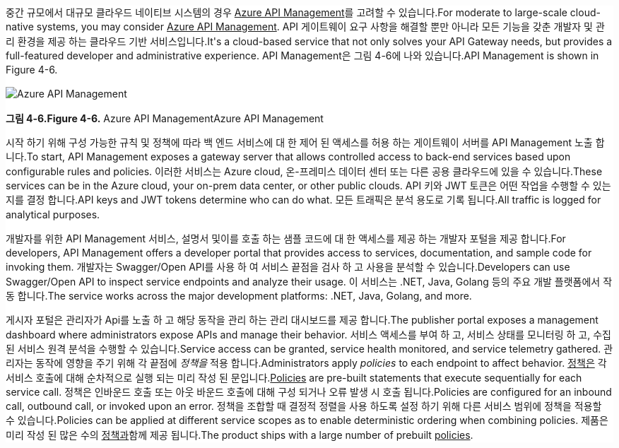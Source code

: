 <span data-ttu-id="8afa4-197">중간 규모에서 대규모 클라우드 네이티브 시스템의 경우 [Azure API Management](https://azure.microsoft.com/services/api-management/)를 고려할 수 있습니다.</span><span class="sxs-lookup"><span data-stu-id="8afa4-197">For moderate to large-scale cloud-native systems, you may consider [Azure API Management](https://azure.microsoft.com/services/api-management/).</span></span> <span data-ttu-id="8afa4-198">API 게이트웨이 요구 사항을 해결할 뿐만 아니라 모든 기능을 갖춘 개발자 및 관리 환경을 제공 하는 클라우드 기반 서비스입니다.</span><span class="sxs-lookup"><span data-stu-id="8afa4-198">It's a cloud-based service that not only solves your API Gateway needs, but provides a full-featured developer and administrative experience.</span></span> <span data-ttu-id="8afa4-199">API Management은 그림 4-6에 나와 있습니다.</span><span class="sxs-lookup"><span data-stu-id="8afa4-199">API Management is shown in Figure 4-6.</span></span>

![Azure API Management](./media/azure-api-management.png)

<span data-ttu-id="8afa4-201">**그림 4-6.**</span><span class="sxs-lookup"><span data-stu-id="8afa4-201">**Figure 4-6.**</span></span> <span data-ttu-id="8afa4-202">Azure API Management</span><span class="sxs-lookup"><span data-stu-id="8afa4-202">Azure API Management</span></span>

<span data-ttu-id="8afa4-203">시작 하기 위해 구성 가능한 규칙 및 정책에 따라 백 엔드 서비스에 대 한 제어 된 액세스를 허용 하는 게이트웨이 서버를 API Management 노출 합니다.</span><span class="sxs-lookup"><span data-stu-id="8afa4-203">To start, API Management exposes a gateway server that allows controlled access to back-end services based upon configurable rules and policies.</span></span> <span data-ttu-id="8afa4-204">이러한 서비스는 Azure cloud, 온-프레미스 데이터 센터 또는 다른 공용 클라우드에 있을 수 있습니다.</span><span class="sxs-lookup"><span data-stu-id="8afa4-204">These services can be in the Azure cloud, your on-prem data center, or other public clouds.</span></span> <span data-ttu-id="8afa4-205">API 키와 JWT 토큰은 어떤 작업을 수행할 수 있는지를 결정 합니다.</span><span class="sxs-lookup"><span data-stu-id="8afa4-205">API keys and JWT tokens determine who can do what.</span></span> <span data-ttu-id="8afa4-206">모든 트래픽은 분석 용도로 기록 됩니다.</span><span class="sxs-lookup"><span data-stu-id="8afa4-206">All traffic is logged for analytical purposes.</span></span>

<span data-ttu-id="8afa4-207">개발자를 위한 API Management 서비스, 설명서 및이를 호출 하는 샘플 코드에 대 한 액세스를 제공 하는 개발자 포털을 제공 합니다.</span><span class="sxs-lookup"><span data-stu-id="8afa4-207">For developers, API Management offers a developer portal that provides access to services, documentation, and sample code for invoking them.</span></span> <span data-ttu-id="8afa4-208">개발자는 Swagger/Open API를 사용 하 여 서비스 끝점을 검사 하 고 사용을 분석할 수 있습니다.</span><span class="sxs-lookup"><span data-stu-id="8afa4-208">Developers can use Swagger/Open API to inspect service endpoints and analyze their usage.</span></span> <span data-ttu-id="8afa4-209">이 서비스는 .NET, Java, Golang 등의 주요 개발 플랫폼에서 작동 합니다.</span><span class="sxs-lookup"><span data-stu-id="8afa4-209">The service works across the major development platforms: .NET, Java, Golang, and more.</span></span>

<span data-ttu-id="8afa4-210">게시자 포털은 관리자가 Api를 노출 하 고 해당 동작을 관리 하는 관리 대시보드를 제공 합니다.</span><span class="sxs-lookup"><span data-stu-id="8afa4-210">The publisher portal exposes a management dashboard where administrators expose APIs and manage their behavior.</span></span> <span data-ttu-id="8afa4-211">서비스 액세스를 부여 하 고, 서비스 상태를 모니터링 하 고, 수집 된 서비스 원격 분석을 수행할 수 있습니다.</span><span class="sxs-lookup"><span data-stu-id="8afa4-211">Service access can be granted, service health monitored, and service telemetry gathered.</span></span> <span data-ttu-id="8afa4-212">관리자는 동작에 영향을 주기 위해 각 끝점에 *정책을* 적용 합니다.</span><span class="sxs-lookup"><span data-stu-id="8afa4-212">Administrators apply *policies* to each endpoint to affect behavior.</span></span> <span data-ttu-id="8afa4-213">[정책은](https://docs.microsoft.com/azure/api-management/api-management-howto-policies) 각 서비스 호출에 대해 순차적으로 실행 되는 미리 작성 된 문입니다.</span><span class="sxs-lookup"><span data-stu-id="8afa4-213">[Policies](https://docs.microsoft.com/azure/api-management/api-management-howto-policies) are pre-built statements that execute sequentially for each service call.</span></span>  <span data-ttu-id="8afa4-214">정책은 인바운드 호출 또는 아웃 바운드 호출에 대해 구성 되거나 오류 발생 시 호출 됩니다.</span><span class="sxs-lookup"><span data-stu-id="8afa4-214">Policies are configured for an inbound call, outbound call, or invoked upon an error.</span></span> <span data-ttu-id="8afa4-215">정책을 조합할 때 결정적 정렬을 사용 하도록 설정 하기 위해 다른 서비스 범위에 정책을 적용할 수 있습니다.</span><span class="sxs-lookup"><span data-stu-id="8afa4-215">Policies can be applied at different service scopes as to enable deterministic ordering when combining policies.</span></span> <span data-ttu-id="8afa4-216">제품은 미리 작성 된 많은 수의 [정책과](https://docs.microsoft.com/azure/api-management/api-management-policies)함께 제공 됩니다.</span><span class="sxs-lookup"><span data-stu-id="8afa4-216">The product ships with a large number of prebuilt [policies](https://docs.microsoft.com/azure/api-management/api-management-policies).</span></span>
